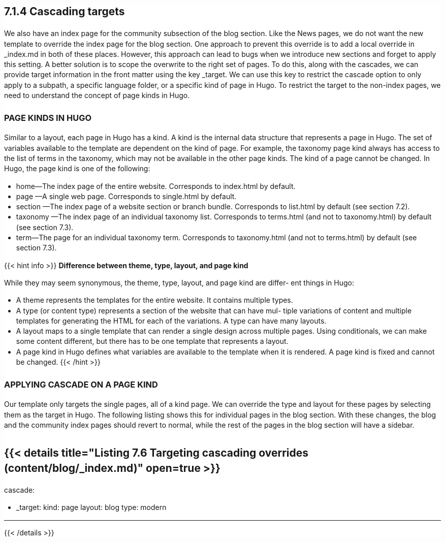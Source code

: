 ## 7.1.4 Cascading targets

We also have an index page for the community subsection of the blog section. Like the News pages, we do not want the new template to override the index page for the blog section. One approach to prevent this override is to add a local override in _index.md in both of these places. However, this approach can lead to bugs when we introduce new sections and forget to apply this setting. A better solution is to scope the overwrite to the right set of pages. To do this, along with the cascades, we can provide target information in the front matter using the key _target. We can use this key to restrict the cascade option to only apply to a subpath, a specific language folder, or a specific kind of page in Hugo. To restrict the target to the non-index pages, we need to understand the concept of page kinds in Hugo.

### PAGE KINDS IN HUGO

Similar to a layout, each page in Hugo has a kind. A kind is the internal data structure that represents a page in Hugo. The set of variables available to the template are dependent on the kind of page. For example, the taxonomy page kind always has access to the list of terms in the taxonomy, which may not be available in the other page kinds. The kind of a page cannot be changed. In Hugo, the page kind is one of the following:
- home—The index page of the entire website. Corresponds to index.html by default.
- page —A single web page. Corresponds to single.html by default.
- section —The index page of a website section or branch bundle. Corresponds to list.html by default (see section 7.2).
- taxonomy —The index page of an individual taxonomy list. Corresponds to terms.html (and not to taxonomy.html) by default (see section 7.3).
- term—The page for an individual taxonomy term. Corresponds to taxonomy.html (and not to terms.html) by default (see section 7.3).

{{< hint info >}}
**Difference between theme, type, layout, and page kind**

While they may seem synonymous, the theme, type, layout, and page kind are differ- ent things in Hugo:

- A theme represents the templates for the entire website. It contains multiple types.
- A type (or content type) represents a section of the website that can have mul- tiple variations of content and multiple templates for generating the HTML for each of the variations. A type can have many layouts.
- A layout maps to a single template that can render a single design across multiple pages. Using conditionals, we can make some content different, but there has to be one template that represents a layout.
- A page kind in Hugo defines what variables are available to the template when it is rendered. A page kind is fixed and cannot be changed.
{{< /hint >}}

### APPLYING CASCADE ON A PAGE KIND

Our template only targets the single pages, all of a kind page. We can override  the  type and layout for these pages by selecting them as the target in Hugo. The following listing shows this for individual pages in the blog section. With these changes, the blog and the community index pages should revert to normal, while the rest of the pages in the blog section will have a sidebar.

{{< details title="Listing 7.6  Targeting cascading overrides (content/blog/_index.md)" open=true >}}
---
cascade:
- _target:
  kind: page layout: blog type: modern
---
{{< /details >}}
